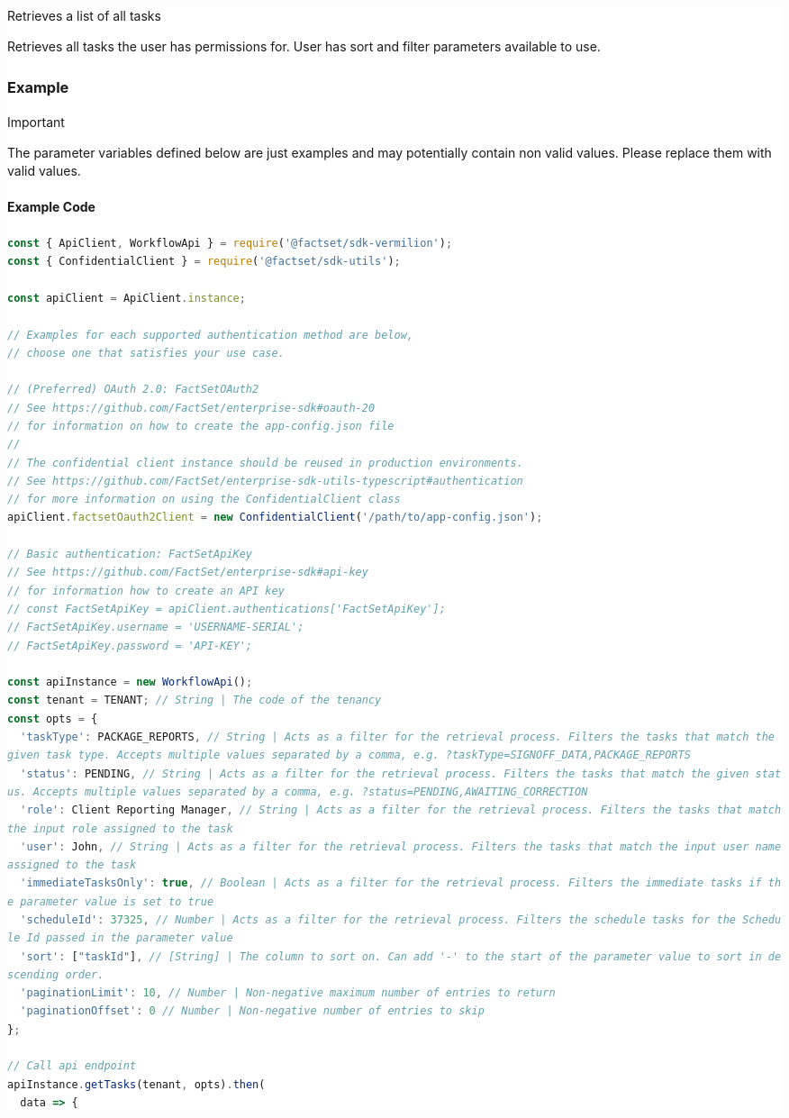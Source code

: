 Retrieves a list of all tasks

Retrieves all tasks the user has permissions for. User has sort and filter parameters available to use.

### Example

> [!IMPORTANT]
> The parameter variables defined below are just examples and may potentially contain non valid values. Please replace them with valid values.

#### Example Code

```javascript
const { ApiClient, WorkflowApi } = require('@factset/sdk-vermilion');
const { ConfidentialClient } = require('@factset/sdk-utils');

const apiClient = ApiClient.instance;

// Examples for each supported authentication method are below,
// choose one that satisfies your use case.

// (Preferred) OAuth 2.0: FactSetOAuth2
// See https://github.com/FactSet/enterprise-sdk#oauth-20
// for information on how to create the app-config.json file
//
// The confidential client instance should be reused in production environments.
// See https://github.com/FactSet/enterprise-sdk-utils-typescript#authentication
// for more information on using the ConfidentialClient class
apiClient.factsetOauth2Client = new ConfidentialClient('/path/to/app-config.json');

// Basic authentication: FactSetApiKey
// See https://github.com/FactSet/enterprise-sdk#api-key
// for information how to create an API key
// const FactSetApiKey = apiClient.authentications['FactSetApiKey'];
// FactSetApiKey.username = 'USERNAME-SERIAL';
// FactSetApiKey.password = 'API-KEY';

const apiInstance = new WorkflowApi();
const tenant = TENANT; // String | The code of the tenancy
const opts = {
  'taskType': PACKAGE_REPORTS, // String | Acts as a filter for the retrieval process. Filters the tasks that match the given task type. Accepts multiple values separated by a comma, e.g. ?taskType=SIGNOFF_DATA,PACKAGE_REPORTS
  'status': PENDING, // String | Acts as a filter for the retrieval process. Filters the tasks that match the given status. Accepts multiple values separated by a comma, e.g. ?status=PENDING,AWAITING_CORRECTION
  'role': Client Reporting Manager, // String | Acts as a filter for the retrieval process. Filters the tasks that match the input role assigned to the task
  'user': John, // String | Acts as a filter for the retrieval process. Filters the tasks that match the input user name assigned to the task
  'immediateTasksOnly': true, // Boolean | Acts as a filter for the retrieval process. Filters the immediate tasks if the parameter value is set to true
  'scheduleId': 37325, // Number | Acts as a filter for the retrieval process. Filters the schedule tasks for the Schedule Id passed in the parameter value
  'sort': ["taskId"], // [String] | The column to sort on. Can add '-' to the start of the parameter value to sort in descending order.
  'paginationLimit': 10, // Number | Non-negative maximum number of entries to return
  'paginationOffset': 0 // Number | Non-negative number of entries to skip
};

// Call api endpoint
apiInstance.getTasks(tenant, opts).then(
  data => {

```